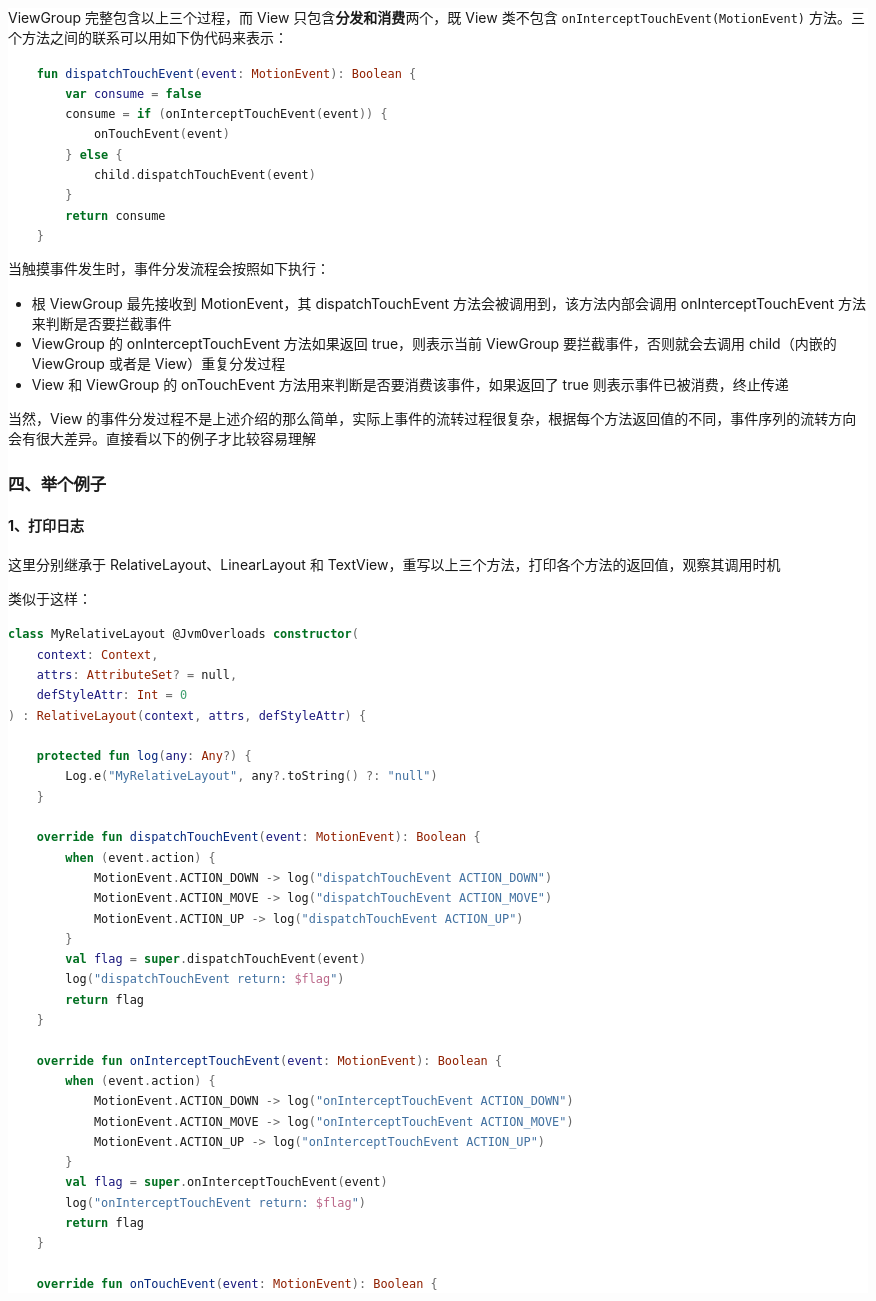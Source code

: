 ViewGroup 完整包含以上三个过程，而 View 只包含**分发和消费**两个，既 View 类不包含 `onInterceptTouchEvent(MotionEvent)` 方法。三个方法之间的联系可以用如下伪代码来表示：

```kotlin
	fun dispatchTouchEvent(event: MotionEvent): Boolean {
        var consume = false
        consume = if (onInterceptTouchEvent(event)) {
            onTouchEvent(event)
        } else {
            child.dispatchTouchEvent(event)
        }
        return consume
    }
```

当触摸事件发生时，事件分发流程会按照如下执行：

- 根 ViewGroup 最先接收到 MotionEvent，其 dispatchTouchEvent 方法会被调用到，该方法内部会调用 onInterceptTouchEvent 方法来判断是否要拦截事件
- ViewGroup 的 onInterceptTouchEvent 方法如果返回 true，则表示当前 ViewGroup 要拦截事件，否则就会去调用 child（内嵌的 ViewGroup 或者是 View）重复分发过程
- View 和 ViewGroup 的 onTouchEvent 方法用来判断是否要消费该事件，如果返回了 true 则表示事件已被消费，终止传递

当然，View 的事件分发过程不是上述介绍的那么简单，实际上事件的流转过程很复杂，根据每个方法返回值的不同，事件序列的流转方向会有很大差异。直接看以下的例子才比较容易理解

### 四、举个例子

#### 1、打印日志

这里分别继承于 RelativeLayout、LinearLayout 和 TextView，重写以上三个方法，打印各个方法的返回值，观察其调用时机

类似于这样：

```kotlin
class MyRelativeLayout @JvmOverloads constructor(
    context: Context,
    attrs: AttributeSet? = null,
    defStyleAttr: Int = 0
) : RelativeLayout(context, attrs, defStyleAttr) {

    protected fun log(any: Any?) {
        Log.e("MyRelativeLayout", any?.toString() ?: "null")
    }

    override fun dispatchTouchEvent(event: MotionEvent): Boolean {
        when (event.action) {
            MotionEvent.ACTION_DOWN -> log("dispatchTouchEvent ACTION_DOWN")
            MotionEvent.ACTION_MOVE -> log("dispatchTouchEvent ACTION_MOVE")
            MotionEvent.ACTION_UP -> log("dispatchTouchEvent ACTION_UP")
        }
        val flag = super.dispatchTouchEvent(event)
        log("dispatchTouchEvent return: $flag")
        return flag
    }

    override fun onInterceptTouchEvent(event: MotionEvent): Boolean {
        when (event.action) {
            MotionEvent.ACTION_DOWN -> log("onInterceptTouchEvent ACTION_DOWN")
            MotionEvent.ACTION_MOVE -> log("onInterceptTouchEvent ACTION_MOVE")
            MotionEvent.ACTION_UP -> log("onInterceptTouchEvent ACTION_UP")
        }
        val flag = super.onInterceptTouchEvent(event)
        log("onInterceptTouchEvent return: $flag")
        return flag
    }

    override fun onTouchEvent(event: MotionEvent): Boolean {
```